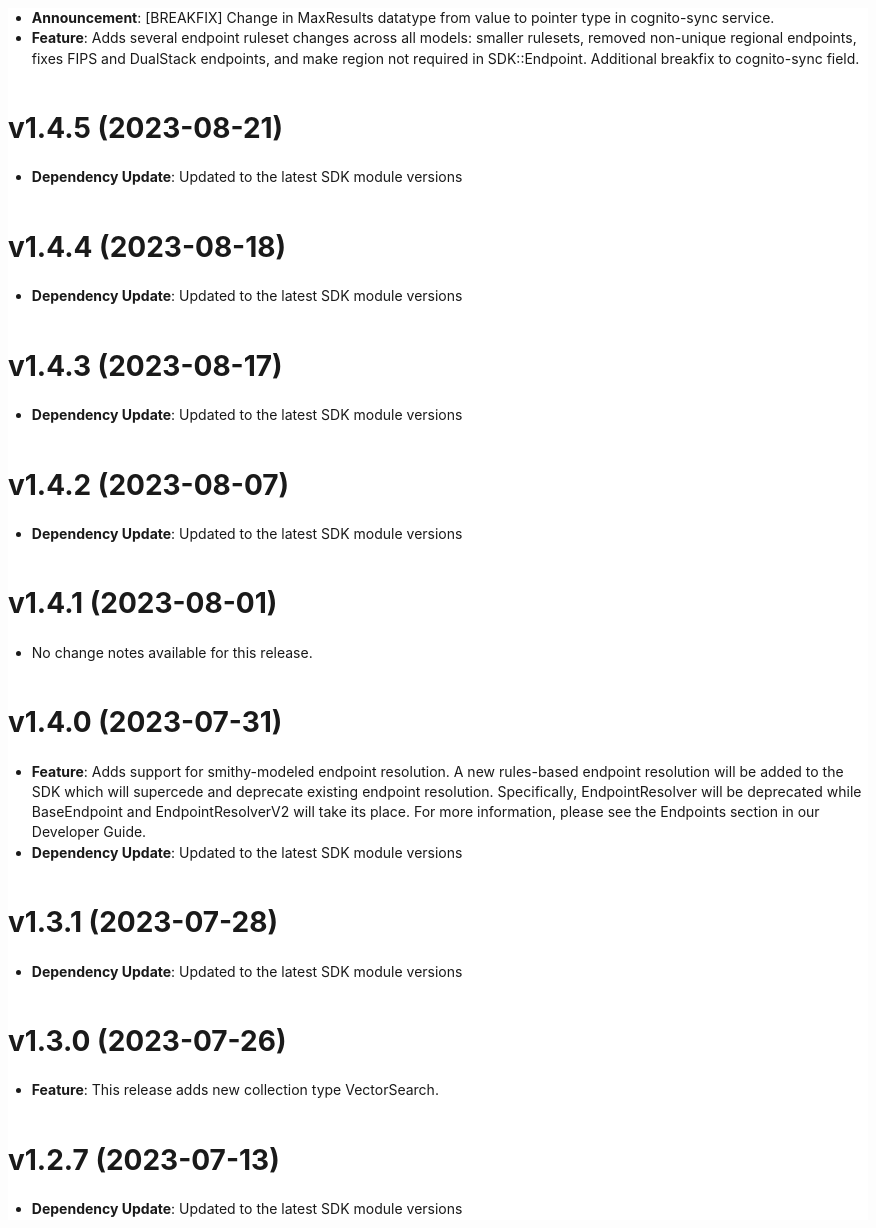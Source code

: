 * **Announcement**: [BREAKFIX] Change in MaxResults datatype from value to pointer type in cognito-sync service.
* **Feature**: Adds several endpoint ruleset changes across all models: smaller rulesets, removed non-unique regional endpoints, fixes FIPS and DualStack endpoints, and make region not required in SDK::Endpoint. Additional breakfix to cognito-sync field.

# v1.4.5 (2023-08-21)

* **Dependency Update**: Updated to the latest SDK module versions

# v1.4.4 (2023-08-18)

* **Dependency Update**: Updated to the latest SDK module versions

# v1.4.3 (2023-08-17)

* **Dependency Update**: Updated to the latest SDK module versions

# v1.4.2 (2023-08-07)

* **Dependency Update**: Updated to the latest SDK module versions

# v1.4.1 (2023-08-01)

* No change notes available for this release.

# v1.4.0 (2023-07-31)

* **Feature**: Adds support for smithy-modeled endpoint resolution. A new rules-based endpoint resolution will be added to the SDK which will supercede and deprecate existing endpoint resolution. Specifically, EndpointResolver will be deprecated while BaseEndpoint and EndpointResolverV2 will take its place. For more information, please see the Endpoints section in our Developer Guide.
* **Dependency Update**: Updated to the latest SDK module versions

# v1.3.1 (2023-07-28)

* **Dependency Update**: Updated to the latest SDK module versions

# v1.3.0 (2023-07-26)

* **Feature**: This release adds new collection type VectorSearch.

# v1.2.7 (2023-07-13)

* **Dependency Update**: Updated to the latest SDK module versions
